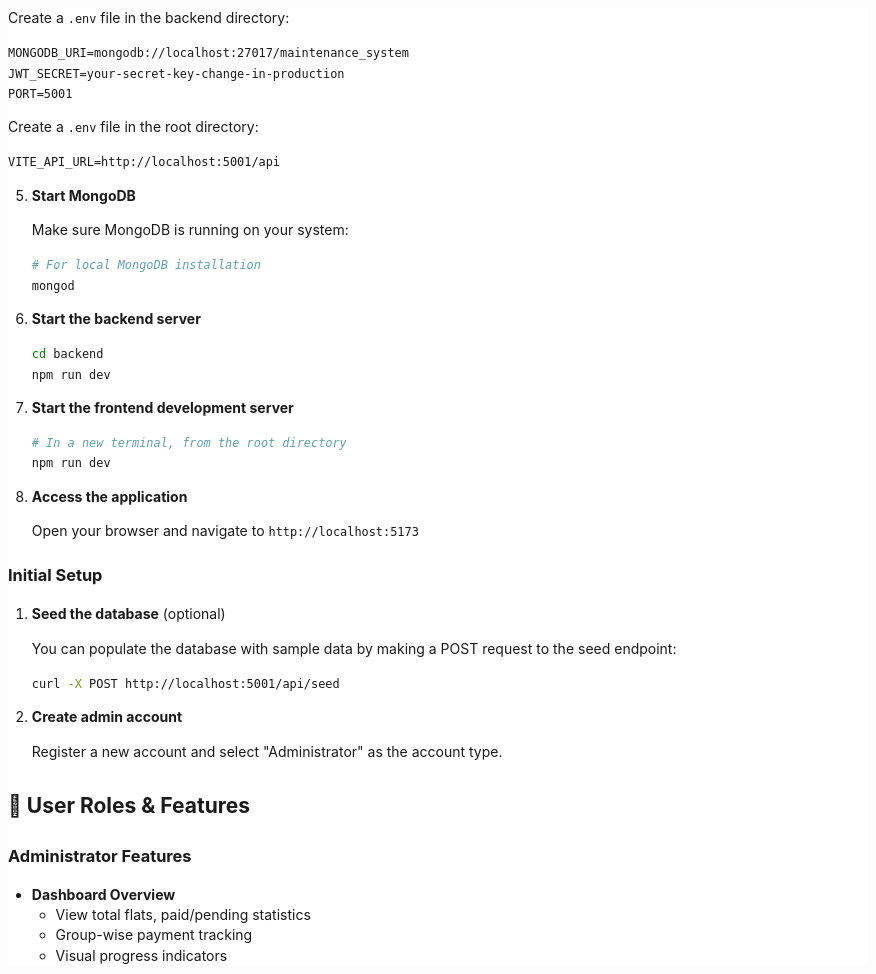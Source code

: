    Create a `.env` file in the backend directory:
   ```env
   MONGODB_URI=mongodb://localhost:27017/maintenance_system
   JWT_SECRET=your-secret-key-change-in-production
   PORT=5001
   ```

   Create a `.env` file in the root directory:
   ```env
   VITE_API_URL=http://localhost:5001/api
   ```

5. **Start MongoDB**
   
   Make sure MongoDB is running on your system:
   ```bash
   # For local MongoDB installation
   mongod
   ```

6. **Start the backend server**
   ```bash
   cd backend
   npm run dev
   ```

7. **Start the frontend development server**
   ```bash
   # In a new terminal, from the root directory
   npm run dev
   ```

8. **Access the application**
   
   Open your browser and navigate to `http://localhost:5173`

### Initial Setup

1. **Seed the database** (optional)
   
   You can populate the database with sample data by making a POST request to the seed endpoint:
   ```bash
   curl -X POST http://localhost:5001/api/seed
   ```

2. **Create admin account**
   
   Register a new account and select "Administrator" as the account type.

## 👥 User Roles & Features

### Administrator Features

- **Dashboard Overview**
  - View total flats, paid/pending statistics
  - Group-wise payment tracking
  - Visual progress indicators
